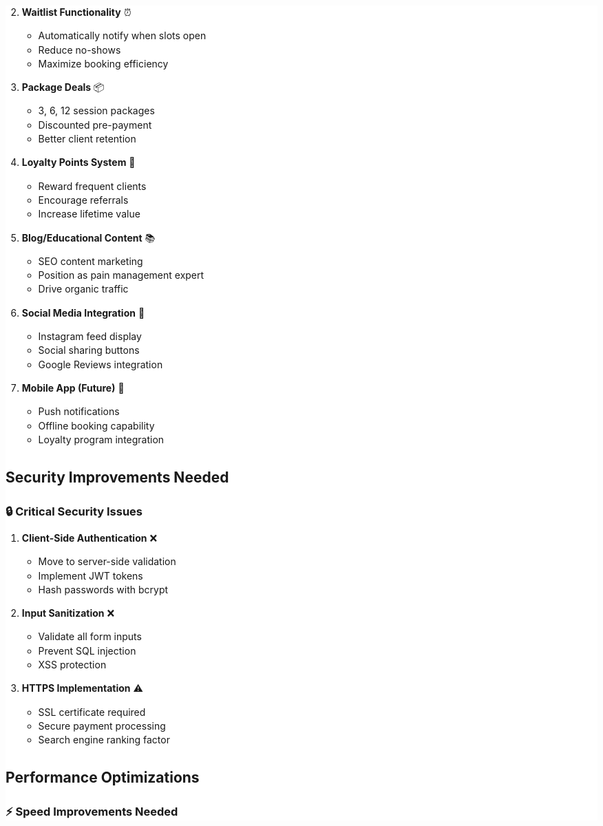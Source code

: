 2. **Waitlist Functionality** ⏰
   - Automatically notify when slots open
   - Reduce no-shows
   - Maximize booking efficiency

3. **Package Deals** 📦
   - 3, 6, 12 session packages
   - Discounted pre-payment
   - Better client retention

4. **Loyalty Points System** 🎯
   - Reward frequent clients
   - Encourage referrals
   - Increase lifetime value

5. **Blog/Educational Content** 📚
   - SEO content marketing
   - Position as pain management expert
   - Drive organic traffic

6. **Social Media Integration** 📱
   - Instagram feed display
   - Social sharing buttons
   - Google Reviews integration

7. **Mobile App (Future)** 📱
   - Push notifications
   - Offline booking capability
   - Loyalty program integration

## Security Improvements Needed

### 🔒 **Critical Security Issues**

1. **Client-Side Authentication** ❌
   - Move to server-side validation
   - Implement JWT tokens
   - Hash passwords with bcrypt

2. **Input Sanitization** ❌
   - Validate all form inputs
   - Prevent SQL injection
   - XSS protection

3. **HTTPS Implementation** ⚠️
   - SSL certificate required
   - Secure payment processing
   - Search engine ranking factor

## Performance Optimizations

### ⚡ **Speed Improvements Needed**
